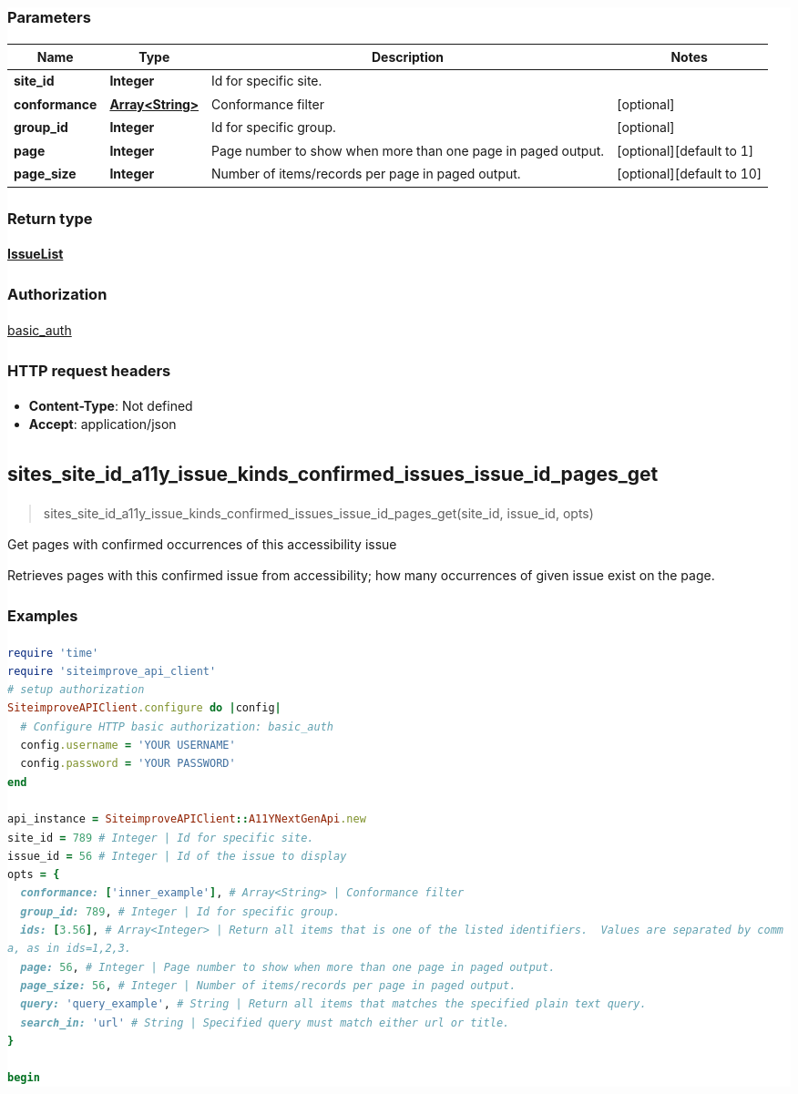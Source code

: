### Parameters

| Name | Type | Description | Notes |
| ---- | ---- | ----------- | ----- |
| **site_id** | **Integer** | Id for specific site. |  |
| **conformance** | [**Array&lt;String&gt;**](String.md) | Conformance filter | [optional] |
| **group_id** | **Integer** | Id for specific group. | [optional] |
| **page** | **Integer** | Page number to show when more than one page in paged output. | [optional][default to 1] |
| **page_size** | **Integer** | Number of items/records per page in paged output. | [optional][default to 10] |

### Return type

[**IssueList**](IssueList.md)

### Authorization

[basic_auth](../README.md#basic_auth)

### HTTP request headers

- **Content-Type**: Not defined
- **Accept**: application/json


## sites_site_id_a11y_issue_kinds_confirmed_issues_issue_id_pages_get

> <PageWithIssueList> sites_site_id_a11y_issue_kinds_confirmed_issues_issue_id_pages_get(site_id, issue_id, opts)

Get pages with confirmed occurrences of this accessibility issue

Retrieves pages with this confirmed issue from accessibility; how many occurrences of given issue exist on the page.

### Examples

```ruby
require 'time'
require 'siteimprove_api_client'
# setup authorization
SiteimproveAPIClient.configure do |config|
  # Configure HTTP basic authorization: basic_auth
  config.username = 'YOUR USERNAME'
  config.password = 'YOUR PASSWORD'
end

api_instance = SiteimproveAPIClient::A11YNextGenApi.new
site_id = 789 # Integer | Id for specific site.
issue_id = 56 # Integer | Id of the issue to display
opts = {
  conformance: ['inner_example'], # Array<String> | Conformance filter
  group_id: 789, # Integer | Id for specific group.
  ids: [3.56], # Array<Integer> | Return all items that is one of the listed identifiers.  Values are separated by comma, as in ids=1,2,3.
  page: 56, # Integer | Page number to show when more than one page in paged output.
  page_size: 56, # Integer | Number of items/records per page in paged output.
  query: 'query_example', # String | Return all items that matches the specified plain text query.
  search_in: 'url' # String | Specified query must match either url or title.
}

begin
```